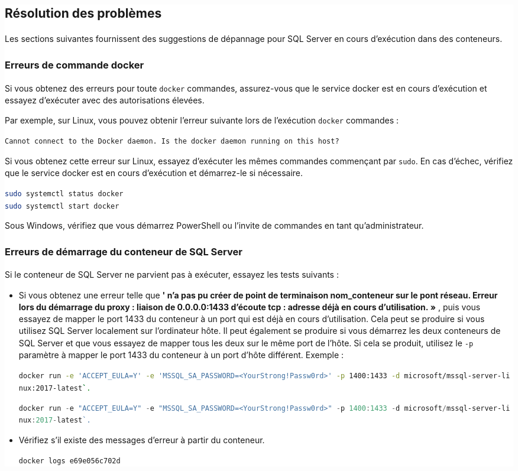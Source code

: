 ## <a id="troubleshooting"></a>Résolution des problèmes

Les sections suivantes fournissent des suggestions de dépannage pour SQL Server en cours d’exécution dans des conteneurs.

### <a name="docker-command-errors"></a>Erreurs de commande docker

Si vous obtenez des erreurs pour toute `docker` commandes, assurez-vous que le service docker est en cours d’exécution et essayez d’exécuter avec des autorisations élevées.

Par exemple, sur Linux, vous pouvez obtenir l’erreur suivante lors de l’exécution `docker` commandes :

```
Cannot connect to the Docker daemon. Is the docker daemon running on this host?
```

Si vous obtenez cette erreur sur Linux, essayez d’exécuter les mêmes commandes commençant par `sudo`. En cas d’échec, vérifiez que le service docker est en cours d’exécution et démarrez-le si nécessaire.

```bash
sudo systemctl status docker
sudo systemctl start docker
```

Sous Windows, vérifiez que vous démarrez PowerShell ou l’invite de commandes en tant qu’administrateur.

### <a name="sql-server-container-startup-errors"></a>Erreurs de démarrage du conteneur de SQL Server

Si le conteneur de SQL Server ne parvient pas à exécuter, essayez les tests suivants :

- Si vous obtenez une erreur telle que **' n’a pas pu créer de point de terminaison nom_conteneur sur le pont réseau. Erreur lors du démarrage du proxy : liaison de 0.0.0.0:1433 d’écoute tcp : adresse déjà en cours d’utilisation. »** , puis vous essayez de mapper le port 1433 du conteneur à un port qui est déjà en cours d’utilisation. Cela peut se produire si vous utilisez SQL Server localement sur l’ordinateur hôte. Il peut également se produire si vous démarrez les deux conteneurs de SQL Server et que vous essayez de mapper tous les deux sur le même port de l’hôte. Si cela se produit, utilisez le `-p` paramètre à mapper le port 1433 du conteneur à un port d’hôte différent. Exemple : 

    ```bash
    docker run -e 'ACCEPT_EULA=Y' -e 'MSSQL_SA_PASSWORD=<YourStrong!Passw0rd>' -p 1400:1433 -d microsoft/mssql-server-linux:2017-latest`.
    ```

    ```PowerShell
    docker run -e "ACCEPT_EULA=Y" -e "MSSQL_SA_PASSWORD=<YourStrong!Passw0rd>" -p 1400:1433 -d microsoft/mssql-server-linux:2017-latest`.
    ```

- Vérifiez s’il existe des messages d’erreur à partir du conteneur.

    ```bash
    docker logs e69e056c702d
    ```
